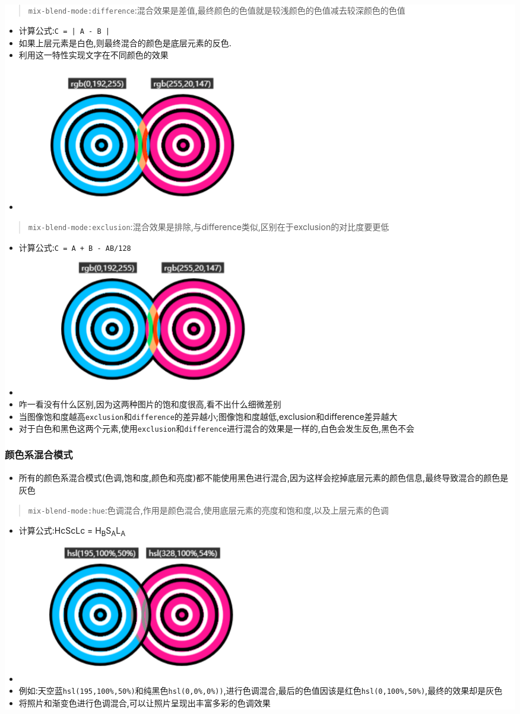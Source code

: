 >`mix-blend-mode:difference`:混合效果是差值,最终颜色的色值就是较浅颜色的色值减去较深颜色的色值

* 计算公式:`C = | A - B |`
* 如果上层元素是白色,则最终混合的颜色是底层元素的反色.
* 利用这一特性实现文字在不同颜色的效果
* ![ ](./img/difference.png)

>`mix-blend-mode:exclusion`:混合效果是排除,与difference类似,区别在于exclusion的对比度要更低

* 计算公式:`C = A + B - AB/128`
* ![ ](./img/exclusion.png)
* 咋一看没有什么区别,因为这两种图片的饱和度很高,看不出什么细微差别
* 当图像饱和度越高`exclusion`和`difference`的差异越小;图像饱和度越低,exclusion和difference差异越大
* 对于白色和黑色这两个元素,使用`exclusion`和`difference`进行混合的效果是一样的,白色会发生反色,黑色不会

### 颜色系混合模式

* 所有的颜色系混合模式(色调,饱和度,颜色和亮度)都不能使用黑色进行混合,因为这样会挖掉底层元素的颜色信息,最终导致混合的颜色是灰色

>`mix-blend-mode:hue`:色调混合,作用是颜色混合,使用底层元素的亮度和饱和度,以及上层元素的色调

* 计算公式:HcScLc = H<sub>B</sub>S<sub>A</sub>L<sub>A</sub>
* ![ ](./img/hue.png)
* 例如:天空蓝`hsl(195,100%,50%)`和纯黑色`hsl(0,0%,0%))`,进行色调混合,最后的色值因该是红色`hsl(0,100%,50%)`,最终的效果却是灰色
* 将照片和渐变色进行色调混合,可以让照片呈现出丰富多彩的色调效果
